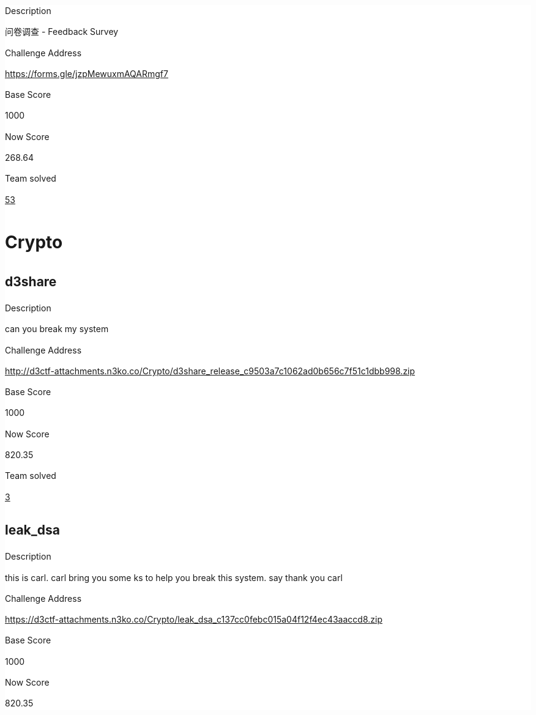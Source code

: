 Description

问卷调查 - Feedback Survey

Challenge Address 

https://forms.gle/jzpMewuxmAQARmgf7

Base Score 

1000

Now Score 

268.64

Team solved 

[53](javascript:;)

# Crypto

## d3share

Description

can you break my system

Challenge Address 

http://d3ctf-attachments.n3ko.co/Crypto/d3share_release_c9503a7c1062ad0b656c7f51c1dbb998.zip

Base Score 

1000

Now Score 

820.35

Team solved 

[3](javascript:;)

## leak_dsa

Description

this is carl. carl bring you some ks to help you break this system. say thank you carl

Challenge Address 

https://d3ctf-attachments.n3ko.co/Crypto/leak_dsa_c137cc0febc015a04f12f4ec43aaccd8.zip

Base Score 

1000

Now Score 

820.35
